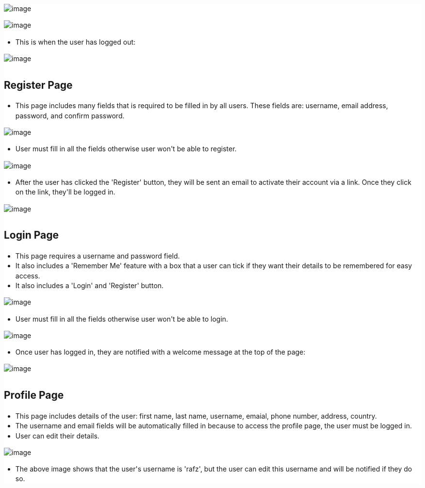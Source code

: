 ![image](https://github.com/Rafz9Abz9/ABZRECIPE/assets/126483536/2b44411b-aee1-44a5-9eeb-62ce914a7c40)

![image](https://github.com/Rafz9Abz9/ABZRECIPE/assets/126483536/52d1b45f-3dd2-45cd-8ace-208da2461fe7)

- This is when the user has logged out:

![image](https://github.com/Rafz9Abz9/ABZRECIPE/assets/126483536/51aa19a8-c1ad-4287-9072-045e0db39870)

## Register Page
- This page includes many fields that is required to be filled in by all users. These fields are: username, email address, password, and confirm password.

![image](https://github.com/Rafz9Abz9/ABZRECIPE/assets/126483536/217e9b43-be85-4b4a-a1dd-0ac0c409da49)

- User must fill in all the fields otherwise user won't be able to register.

![image](https://github.com/Rafz9Abz9/ABZRECIPE/assets/126483536/f92a7bad-4222-4492-a7f1-511f7ff91301)

- After the user has clicked the 'Register' button, they will be sent an email to activate their account via a link. Once they click on the link, they'll be logged in.

![image](https://github.com/Rafz9Abz9/ABZRECIPE/assets/126483536/aa72bcb5-5bf7-4d4d-8b62-9f000ab801c6)

## Login Page
- This page requires a username and password field.
- It also includes a 'Remember Me' feature with a box that a user can tick if they want their details to be remembered for easy access.
- It also includes a 'Login' and 'Register' button.

![image](https://github.com/Rafz9Abz9/ABZRECIPE/assets/126483536/368a8f33-5b57-4d50-b4dc-43b87aed4b52)

- User must fill in all the fields otherwise user won't be able to login.

![image](https://github.com/Rafz9Abz9/ABZRECIPE/assets/126483536/500d2f25-4299-4c66-a484-2dfd29efaa17)

- Once user has logged in, they are notified with a welcome message at the top of the page:

![image](https://github.com/Rafz9Abz9/ABZRECIPE/assets/126483536/1a809e47-72a7-4120-a7c2-01fc8b31412d)

## Profile Page
- This page includes details of the user: first name, last name, username, emaial, phone number, address, country.
- The username and email fields will be automatically filled in because to access the profile page, the user must be logged in.
- User can edit their details.

![image](https://github.com/Rafz9Abz9/ABZRECIPE/assets/126483536/0efab5a2-f923-4791-90a0-cecde91e80e6)

- The above image shows that the user's username is 'rafz', but the user can edit this username and will be notified if they do so.
